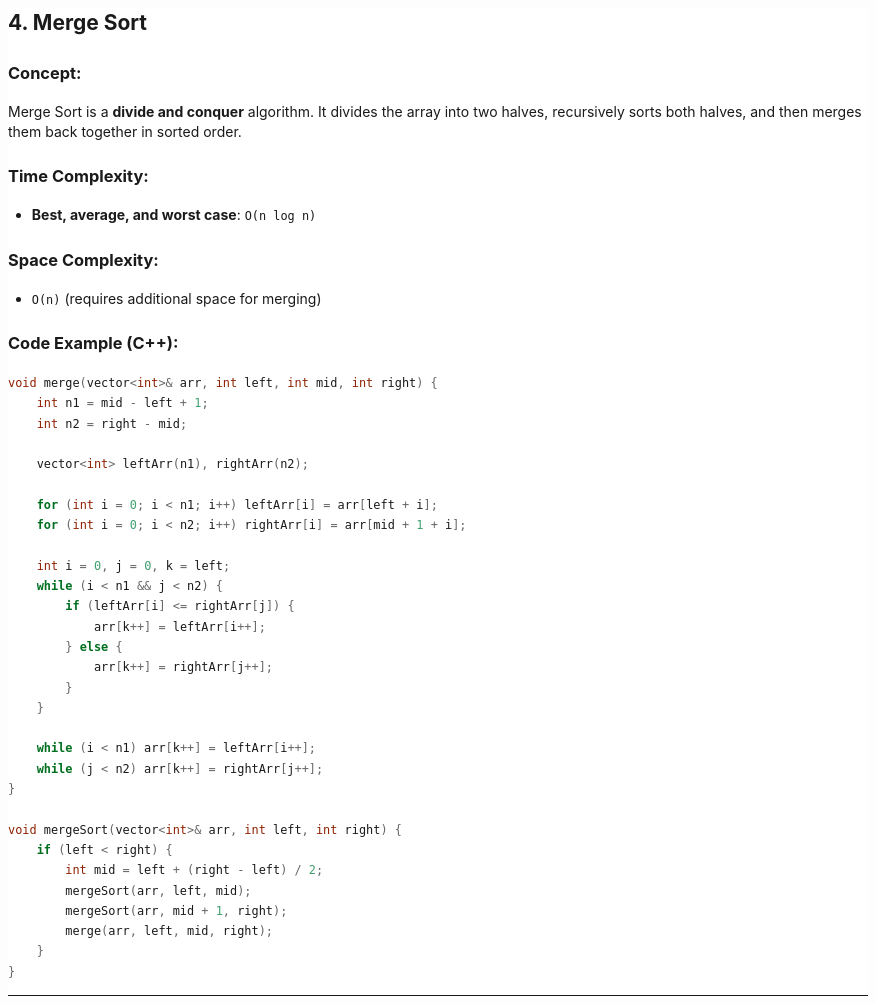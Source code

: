 
## 4. **Merge Sort**

### Concept:

Merge Sort is a **divide and conquer** algorithm. It divides the array into two halves, recursively sorts both halves, and then merges them back together in sorted order.

### Time Complexity:

- **Best, average, and worst case**: `O(n log n)`

### Space Complexity:

- `O(n)` (requires additional space for merging)

### Code Example (C++):

```cpp
void merge(vector<int>& arr, int left, int mid, int right) {
    int n1 = mid - left + 1;
    int n2 = right - mid;

    vector<int> leftArr(n1), rightArr(n2);

    for (int i = 0; i < n1; i++) leftArr[i] = arr[left + i];
    for (int i = 0; i < n2; i++) rightArr[i] = arr[mid + 1 + i];

    int i = 0, j = 0, k = left;
    while (i < n1 && j < n2) {
        if (leftArr[i] <= rightArr[j]) {
            arr[k++] = leftArr[i++];
        } else {
            arr[k++] = rightArr[j++];
        }
    }

    while (i < n1) arr[k++] = leftArr[i++];
    while (j < n2) arr[k++] = rightArr[j++];
}

void mergeSort(vector<int>& arr, int left, int right) {
    if (left < right) {
        int mid = left + (right - left) / 2;
        mergeSort(arr, left, mid);
        mergeSort(arr, mid + 1, right);
        merge(arr, left, mid, right);
    }
}
```

---
